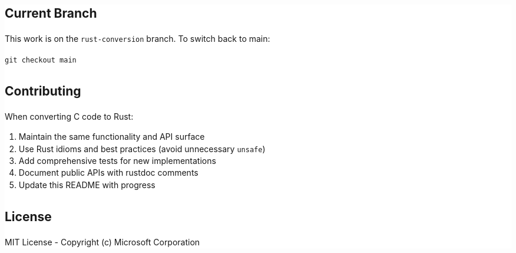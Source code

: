 ## Current Branch

This work is on the `rust-conversion` branch. To switch back to main:

```powershell
git checkout main
```

## Contributing

When converting C code to Rust:
1. Maintain the same functionality and API surface
2. Use Rust idioms and best practices (avoid unnecessary `unsafe`)
3. Add comprehensive tests for new implementations
4. Document public APIs with rustdoc comments
5. Update this README with progress

## License

MIT License - Copyright (c) Microsoft Corporation
